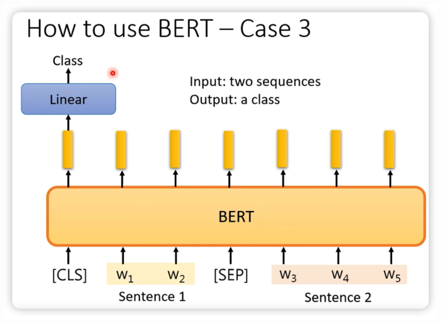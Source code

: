 ![image-20221012215644403](%E5%9F%BA%E7%A1%80%E6%A8%A1%E5%9E%8B.assets/image-20221012215644403.png)
